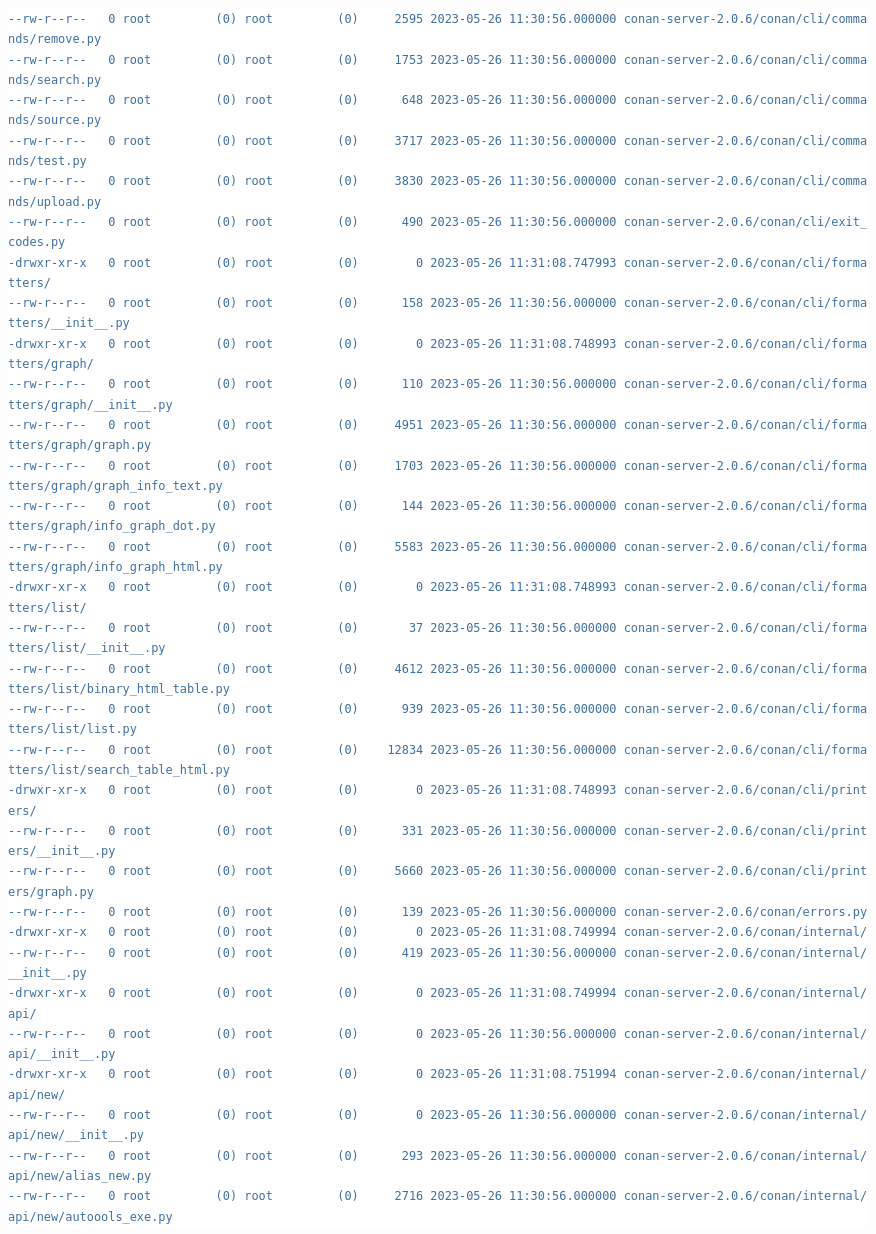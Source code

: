 ```diff
--rw-r--r--   0 root         (0) root         (0)     2595 2023-05-26 11:30:56.000000 conan-server-2.0.6/conan/cli/commands/remove.py
--rw-r--r--   0 root         (0) root         (0)     1753 2023-05-26 11:30:56.000000 conan-server-2.0.6/conan/cli/commands/search.py
--rw-r--r--   0 root         (0) root         (0)      648 2023-05-26 11:30:56.000000 conan-server-2.0.6/conan/cli/commands/source.py
--rw-r--r--   0 root         (0) root         (0)     3717 2023-05-26 11:30:56.000000 conan-server-2.0.6/conan/cli/commands/test.py
--rw-r--r--   0 root         (0) root         (0)     3830 2023-05-26 11:30:56.000000 conan-server-2.0.6/conan/cli/commands/upload.py
--rw-r--r--   0 root         (0) root         (0)      490 2023-05-26 11:30:56.000000 conan-server-2.0.6/conan/cli/exit_codes.py
-drwxr-xr-x   0 root         (0) root         (0)        0 2023-05-26 11:31:08.747993 conan-server-2.0.6/conan/cli/formatters/
--rw-r--r--   0 root         (0) root         (0)      158 2023-05-26 11:30:56.000000 conan-server-2.0.6/conan/cli/formatters/__init__.py
-drwxr-xr-x   0 root         (0) root         (0)        0 2023-05-26 11:31:08.748993 conan-server-2.0.6/conan/cli/formatters/graph/
--rw-r--r--   0 root         (0) root         (0)      110 2023-05-26 11:30:56.000000 conan-server-2.0.6/conan/cli/formatters/graph/__init__.py
--rw-r--r--   0 root         (0) root         (0)     4951 2023-05-26 11:30:56.000000 conan-server-2.0.6/conan/cli/formatters/graph/graph.py
--rw-r--r--   0 root         (0) root         (0)     1703 2023-05-26 11:30:56.000000 conan-server-2.0.6/conan/cli/formatters/graph/graph_info_text.py
--rw-r--r--   0 root         (0) root         (0)      144 2023-05-26 11:30:56.000000 conan-server-2.0.6/conan/cli/formatters/graph/info_graph_dot.py
--rw-r--r--   0 root         (0) root         (0)     5583 2023-05-26 11:30:56.000000 conan-server-2.0.6/conan/cli/formatters/graph/info_graph_html.py
-drwxr-xr-x   0 root         (0) root         (0)        0 2023-05-26 11:31:08.748993 conan-server-2.0.6/conan/cli/formatters/list/
--rw-r--r--   0 root         (0) root         (0)       37 2023-05-26 11:30:56.000000 conan-server-2.0.6/conan/cli/formatters/list/__init__.py
--rw-r--r--   0 root         (0) root         (0)     4612 2023-05-26 11:30:56.000000 conan-server-2.0.6/conan/cli/formatters/list/binary_html_table.py
--rw-r--r--   0 root         (0) root         (0)      939 2023-05-26 11:30:56.000000 conan-server-2.0.6/conan/cli/formatters/list/list.py
--rw-r--r--   0 root         (0) root         (0)    12834 2023-05-26 11:30:56.000000 conan-server-2.0.6/conan/cli/formatters/list/search_table_html.py
-drwxr-xr-x   0 root         (0) root         (0)        0 2023-05-26 11:31:08.748993 conan-server-2.0.6/conan/cli/printers/
--rw-r--r--   0 root         (0) root         (0)      331 2023-05-26 11:30:56.000000 conan-server-2.0.6/conan/cli/printers/__init__.py
--rw-r--r--   0 root         (0) root         (0)     5660 2023-05-26 11:30:56.000000 conan-server-2.0.6/conan/cli/printers/graph.py
--rw-r--r--   0 root         (0) root         (0)      139 2023-05-26 11:30:56.000000 conan-server-2.0.6/conan/errors.py
-drwxr-xr-x   0 root         (0) root         (0)        0 2023-05-26 11:31:08.749994 conan-server-2.0.6/conan/internal/
--rw-r--r--   0 root         (0) root         (0)      419 2023-05-26 11:30:56.000000 conan-server-2.0.6/conan/internal/__init__.py
-drwxr-xr-x   0 root         (0) root         (0)        0 2023-05-26 11:31:08.749994 conan-server-2.0.6/conan/internal/api/
--rw-r--r--   0 root         (0) root         (0)        0 2023-05-26 11:30:56.000000 conan-server-2.0.6/conan/internal/api/__init__.py
-drwxr-xr-x   0 root         (0) root         (0)        0 2023-05-26 11:31:08.751994 conan-server-2.0.6/conan/internal/api/new/
--rw-r--r--   0 root         (0) root         (0)        0 2023-05-26 11:30:56.000000 conan-server-2.0.6/conan/internal/api/new/__init__.py
--rw-r--r--   0 root         (0) root         (0)      293 2023-05-26 11:30:56.000000 conan-server-2.0.6/conan/internal/api/new/alias_new.py
--rw-r--r--   0 root         (0) root         (0)     2716 2023-05-26 11:30:56.000000 conan-server-2.0.6/conan/internal/api/new/autoools_exe.py
```